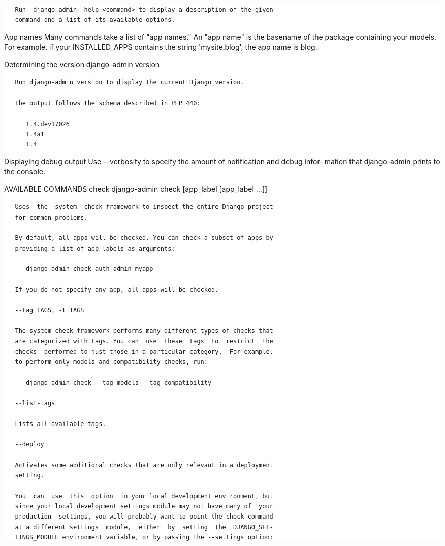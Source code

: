        Run  django-admin  help <command> to display a description of the given
       command and a list of its available options.

   App names
       Many commands take a list of "app names." An "app name" is the basename
       of   the   package   containing  your  models.  For  example,  if  your
       INSTALLED_APPS contains the string 'mysite.blog', the app name is blog.

   Determining the version
       django-admin version

       Run django-admin version to display the current Django version.

       The output follows the schema described in PEP 440:

          1.4.dev17026
          1.4a1
          1.4

   Displaying debug output
       Use --verbosity to specify the amount of notification and debug  infor‐
       mation that django-admin prints to the console.

AVAILABLE COMMANDS
   check
       django-admin check [app_label [app_label ...]]

       Uses  the  system  check framework to inspect the entire Django project
       for common problems.

       By default, all apps will be checked. You can check a subset of apps by
       providing a list of app labels as arguments:

          django-admin check auth admin myapp

       If you do not specify any app, all apps will be checked.

       --tag TAGS, -t TAGS

       The system check framework performs many different types of checks that
       are categorized with tags. You can  use  these  tags  to  restrict  the
       checks  performed to just those in a particular category.  For example,
       to perform only models and compatibility checks, run:

          django-admin check --tag models --tag compatibility

       --list-tags

       Lists all available tags.

       --deploy

       Activates some additional checks that are only relevant in a deployment
       setting.

       You  can  use  this  option  in your local development environment, but
       since your local development settings module may not have many of  your
       production  settings, you will probably want to point the check command
       at a different settings  module,  either  by  setting  the  DJANGO_SET‐
       TINGS_MODULE environment variable, or by passing the --settings option:
